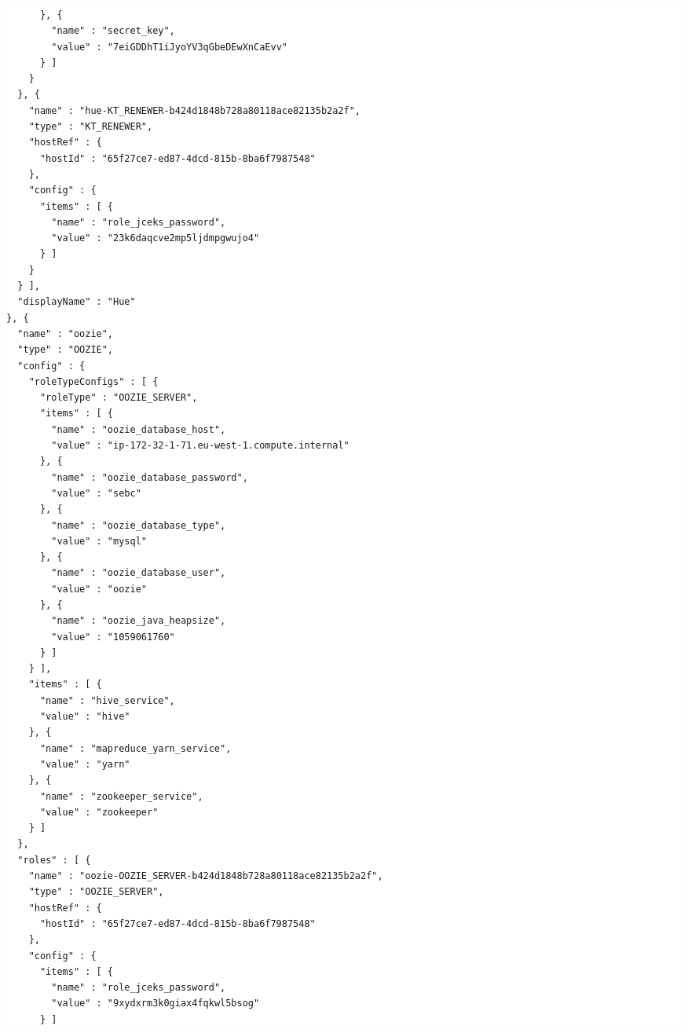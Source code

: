           }, {
            "name" : "secret_key",
            "value" : "7eiGDDhT1iJyoYV3qGbeDEwXnCaEvv"
          } ]
        }
      }, {
        "name" : "hue-KT_RENEWER-b424d1848b728a80118ace82135b2a2f",
        "type" : "KT_RENEWER",
        "hostRef" : {
          "hostId" : "65f27ce7-ed87-4dcd-815b-8ba6f7987548"
        },
        "config" : {
          "items" : [ {
            "name" : "role_jceks_password",
            "value" : "23k6daqcve2mp5ljdmpgwujo4"
          } ]
        }
      } ],
      "displayName" : "Hue"
    }, {
      "name" : "oozie",
      "type" : "OOZIE",
      "config" : {
        "roleTypeConfigs" : [ {
          "roleType" : "OOZIE_SERVER",
          "items" : [ {
            "name" : "oozie_database_host",
            "value" : "ip-172-32-1-71.eu-west-1.compute.internal"
          }, {
            "name" : "oozie_database_password",
            "value" : "sebc"
          }, {
            "name" : "oozie_database_type",
            "value" : "mysql"
          }, {
            "name" : "oozie_database_user",
            "value" : "oozie"
          }, {
            "name" : "oozie_java_heapsize",
            "value" : "1059061760"
          } ]
        } ],
        "items" : [ {
          "name" : "hive_service",
          "value" : "hive"
        }, {
          "name" : "mapreduce_yarn_service",
          "value" : "yarn"
        }, {
          "name" : "zookeeper_service",
          "value" : "zookeeper"
        } ]
      },
      "roles" : [ {
        "name" : "oozie-OOZIE_SERVER-b424d1848b728a80118ace82135b2a2f",
        "type" : "OOZIE_SERVER",
        "hostRef" : {
          "hostId" : "65f27ce7-ed87-4dcd-815b-8ba6f7987548"
        },
        "config" : {
          "items" : [ {
            "name" : "role_jceks_password",
            "value" : "9xydxrm3k0giax4fqkwl5bsog"
          } ]